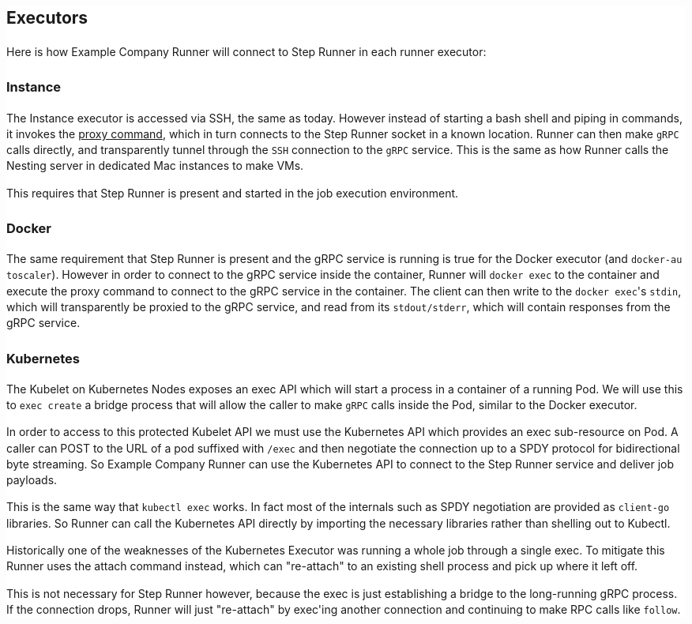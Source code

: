 ## Executors

Here is how Example Company Runner will connect to Step Runner in each runner
executor:

### Instance

The Instance executor is accessed via SSH, the same as today. However
instead of starting a bash shell and piping in commands, it invokes the
[proxy command](#proxy-command), which in turn connects to the Step
Runner socket in a known location. Runner can then make `gRPC` calls
directly, and transparently tunnel through the `SSH` connection to the
`gRPC` service. This is the same as how Runner calls the Nesting server in
dedicated Mac instances to make VMs.

This requires that Step Runner is present and started in the job
execution environment.

### Docker

The same requirement that Step Runner is present and the gRPC service is
running is true for the Docker executor (and `docker-autoscaler`). However
in order to connect to the gRPC service inside the container, Runner will
`docker exec` to the container and execute the proxy command to connect to
the gRPC service in the container. The client can then write to the
`docker exec`'s `stdin`, which will transparently be proxied to the gRPC
service, and read from its `stdout/stderr`, which will contain responses
from the gRPC service.

### Kubernetes

The Kubelet on Kubernetes Nodes exposes an exec API which will start a
process in a container of a running Pod. We will use this to `exec create`
a bridge process that will allow the caller to make `gRPC` calls inside
the Pod, similar to the Docker executor.

In order to access to this protected Kubelet API we must use the
Kubernetes API which provides an exec sub-resource on Pod. A caller
can POST to the URL of a pod suffixed with `/exec` and then negotiate
the connection up to a SPDY protocol for bidirectional byte
streaming. So Example Company Runner can use the Kubernetes API to connect to
the Step Runner service and deliver job payloads.

This is the same way that `kubectl exec` works. In fact most of the
internals such as SPDY negotiation are provided as `client-go`
libraries. So Runner can call the Kubernetes API directly by
importing the necessary libraries rather than shelling out to
Kubectl.

Historically one of the weaknesses of the Kubernetes Executor was
running a whole job through a single exec. To mitigate this Runner
uses the attach command instead, which can "re-attach" to an existing
shell process and pick up where it left off.

This is not necessary for Step Runner however, because the exec is
just establishing a bridge to the long-running gRPC process. If the
connection drops, Runner will just "re-attach" by exec'ing another
connection and continuing to make RPC calls like `follow`.
